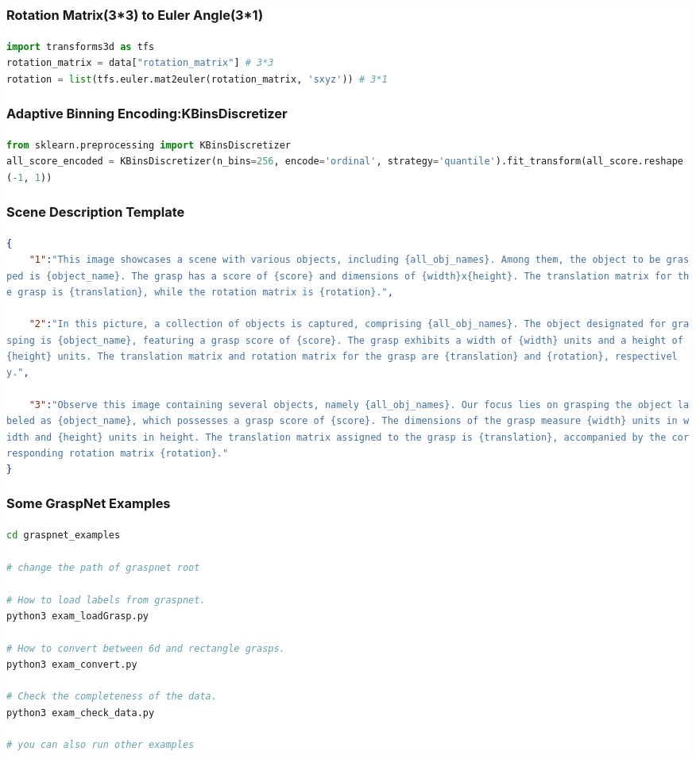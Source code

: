 ### Rotation Matrix(3\*3) to Euler Angle(3\*1)

```Python
import transforms3d as tfs
rotation_matrix = data["rotation_matrix"] # 3*3
rotation = list(tfs.euler.mat2euler(rotation_matrix, 'sxyz')) # 3*1
```

### Adaptive Binning Encoding:KBinsDiscretizer

```Python
from sklearn.preprocessing import KBinsDiscretizer
all_score_encoded = KBinsDiscretizer(n_bins=256, encode='ordinal', strategy='quantile').fit_transform(all_score.reshape(-1, 1))
```
### Scene Description Template

```JSON
{
    "1":"This image showcases a scene with various objects, including {all_obj_names}. Among them, the object to be grasped is {object_name}. The grasp has a score of {score} and dimensions of {width}x{height}. The translation matrix for the grasp is {translation}, while the rotation matrix is {rotation}.",

    "2":"In this picture, a collection of objects is captured, comprising {all_obj_names}. The object designated for grasping is {object_name}, featuring a grasp score of {score}. The grasp exhibits a width of {width} units and a height of {height} units. The translation matrix and rotation matrix for the grasp are {translation} and {rotation}, respectively.",

    "3":"Observe this image containing several objects, namely {all_obj_names}. Our focus lies on grasping the object labeled as {object_name}, which possesses a grasp score of {score}. The dimensions of the grasp measure {width} units in width and {height} units in height. The translation matrix assigned to the grasp is {translation}, accompanied by the corresponding rotation matrix {rotation}."
}
```

### Some GraspNet Examples
```bash
cd graspnet_examples

# change the path of graspnet root

# How to load labels from graspnet.
python3 exam_loadGrasp.py

# How to convert between 6d and rectangle grasps.
python3 exam_convert.py

# Check the completeness of the data.
python3 exam_check_data.py

# you can also run other examples
```
